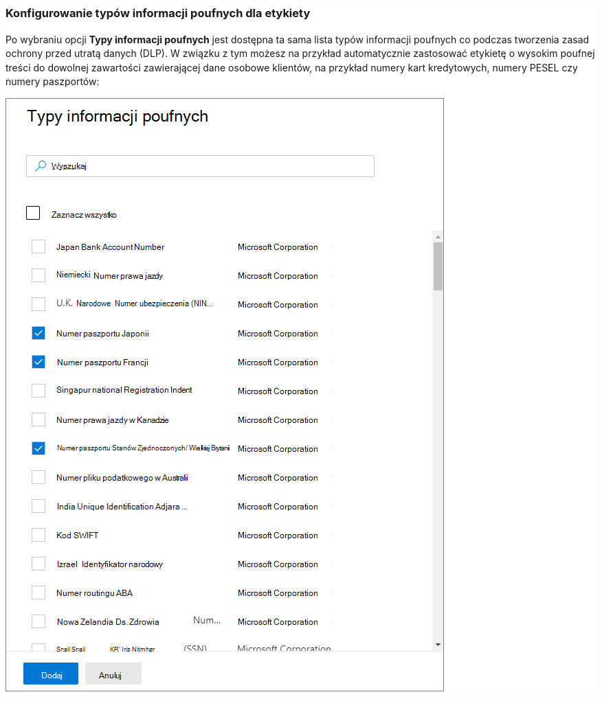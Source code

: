 ### <a name="configuring-sensitive-info-types-for-a-label"></a>Konfigurowanie typów informacji poufnych dla etykiety

Po wybraniu opcji **Typy informacji poufnych** jest dostępna ta sama lista typów informacji poufnych co podczas tworzenia zasad ochrony przed utratą danych (DLP). W związku z tym możesz na przykład automatycznie zastosować etykietę o wysokim poufnej treści do dowolnej zawartości zawierającej dane osobowe klientów, na przykład numery kart kredytowych, numery PESEL czy numery paszportów:

![Typy informacji poufnych do automatycznego oznaczania etykiet w Office aplikacjach.](../media/sensitivity-labels-sensitive-info-types.png)
